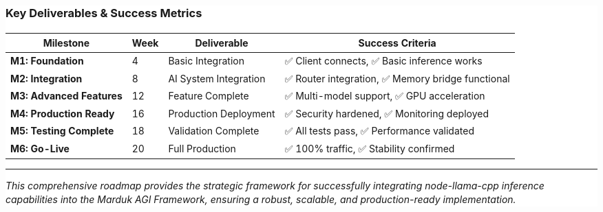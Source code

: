 ### Key Deliverables & Success Metrics

| Milestone | Week | Deliverable | Success Criteria |
|-----------|------|-------------|------------------|
| **M1: Foundation** | 4 | Basic Integration | ✅ Client connects, ✅ Basic inference works |
| **M2: Integration** | 8 | AI System Integration | ✅ Router integration, ✅ Memory bridge functional |
| **M3: Advanced Features** | 12 | Feature Complete | ✅ Multi-model support, ✅ GPU acceleration |
| **M4: Production Ready** | 16 | Production Deployment | ✅ Security hardened, ✅ Monitoring deployed |
| **M5: Testing Complete** | 18 | Validation Complete | ✅ All tests pass, ✅ Performance validated |
| **M6: Go-Live** | 20 | Full Production | ✅ 100% traffic, ✅ Stability confirmed |

---

*This comprehensive roadmap provides the strategic framework for successfully integrating node-llama-cpp inference capabilities into the Marduk AGI Framework, ensuring a robust, scalable, and production-ready implementation.*